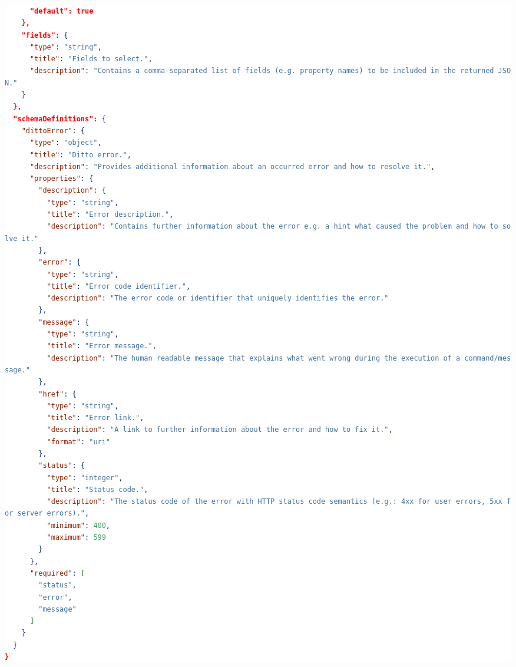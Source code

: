 ```json
      "default": true
    },
    "fields": {
      "type": "string",
      "title": "Fields to select.",
      "description": "Contains a comma-separated list of fields (e.g. property names) to be included in the returned JSON."
    }
  },
  "schemaDefinitions": {
    "dittoError": {
      "type": "object",
      "title": "Ditto error.",
      "description": "Provides additional information about an occurred error and how to resolve it.",
      "properties": {
        "description": {
          "type": "string",
          "title": "Error description.",
          "description": "Contains further information about the error e.g. a hint what caused the problem and how to solve it."
        },
        "error": {
          "type": "string",
          "title": "Error code identifier.",
          "description": "The error code or identifier that uniquely identifies the error."
        },
        "message": {
          "type": "string",
          "title": "Error message.",
          "description": "The human readable message that explains what went wrong during the execution of a command/message."
        },
        "href": {
          "type": "string",
          "title": "Error link.",
          "description": "A link to further information about the error and how to fix it.",
          "format": "uri"
        },
        "status": {
          "type": "integer",
          "title": "Status code.",
          "description": "The status code of the error with HTTP status code semantics (e.g.: 4xx for user errors, 5xx for server errors).",
          "minimum": 400,
          "maximum": 599
        }
      },
      "required": [
        "status",
        "error",
        "message"
      ]
    }
  }
}
```
